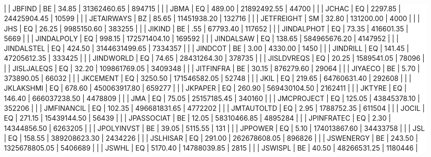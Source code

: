 |  | JBFIND | BE | 34.85 | 31362460.65 | 894715 |
|  | JBMA | EQ | 489.00 | 21892492.55 | 44700 |
|  | JCHAC | EQ | 2297.85 | 24425904.45 | 10599 |
|  | JETAIRWAYS | BZ | 85.65 | 11451938.20 | 132716 |
|  | JETFREIGHT | SM | 32.80 | 131200.00 | 4000 |
|  | JHS | EQ | 26.25 | 9985150.60 | 383255 |
|  | JIKIND | BE | .55 | 67793.40 | 117652 |
|  | JINDALPHOT | EQ | 73.35 | 416601.35 | 5669 |
|  | JINDALPOLY | EQ | 998.15 | 172571404.10 | 169592 |
|  | JINDALSAW | EQ | 138.65 | 584965676.20 | 4147952 |
|  | JINDALSTEL | EQ | 424.50 | 3144631499.65 | 7334357 |
|  | JINDCOT | BE | 3.00 | 4330.00 | 1450 |
|  | JINDRILL | EQ | 141.45 | 47205612.35 | 333425 |
|  | JINDWORLD | EQ | 74.65 | 28431264.30 | 378735 |
|  | JISLDVREQS | EQ | 20.25 | 1589541.05 | 78096 |
|  | JISLJALEQS | EQ | 32.20 | 109861769.05 | 3409348 |
|  | JITFINFRA | BE | 30.15 | 876279.60 | 29064 |
|  | JIYAECO | BE | 5.70 | 373890.05 | 66032 |
|  | JKCEMENT | EQ | 3250.50 | 171546582.05 | 52748 |
|  | JKIL | EQ | 219.65 | 64760631.40 | 292608 |
|  | JKLAKSHMI | EQ | 678.60 | 450063917.80 | 659277 |
|  | JKPAPER | EQ | 260.90 | 569430104.50 | 2162411 |
|  | JKTYRE | EQ | 146.40 | 666037238.50 | 4478809 |
|  | JMA | EQ | 75.05 | 25157185.45 | 340160 |
|  | JMCPROJECT | EQ | 125.05 | 43845378.10 | 352206 |
|  | JMFINANCIL | EQ | 102.35 | 496681831.65 | 4772202 |
|  | JMTAUTOLTD | EQ | 2.95 | 1788752.35 | 611504 |
|  | JOCIL | EQ | 271.15 | 15439144.50 | 56439 |
|  | JPASSOCIAT | BE | 12.05 | 58310466.85 | 4895284 |
|  | JPINFRATEC | EQ | 2.30 | 14344856.50 | 6263205 |
|  | JPOLYINVST | BE | 39.05 | 5115.55 | 131 |
|  | JPPOWER | EQ | 5.10 | 174013867.60 | 34433758 |
|  | JSL | EQ | 158.55 | 389208623.30 | 2434226 |
|  | JSLHISAR | EQ | 291.00 | 262678608.05 | 896826 |
|  | JSWENERGY | BE | 243.50 | 1325678805.05 | 5406689 |
|  | JSWHL | EQ | 5170.40 | 14788039.85 | 2815 |
|  | JSWISPL | BE | 40.50 | 48266531.25 | 1180446 |
